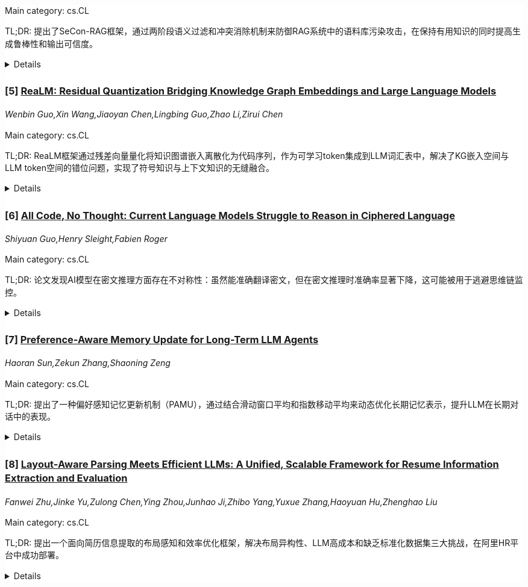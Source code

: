 Main category: cs.CL

TL;DR: 提出了SeCon-RAG框架，通过两阶段语义过滤和冲突消除机制来防御RAG系统中的语料库污染攻击，在保持有用知识的同时提高生成鲁棒性和输出可信度。


<details><summary>Details</summary></details>


### [5] [ReaLM: Residual Quantization Bridging Knowledge Graph Embeddings and Large Language Models](https://arxiv.org/abs/2510.09711)
*Wenbin Guo,Xin Wang,Jiaoyan Chen,Lingbing Guo,Zhao Li,Zirui Chen*

Main category: cs.CL

TL;DR: ReaLM框架通过残差向量量化将知识图谱嵌入离散化为代码序列，作为可学习token集成到LLM词汇表中，解决了KG嵌入空间与LLM token空间的错位问题，实现了符号知识与上下文知识的无缝融合。


<details><summary>Details</summary></details>


### [6] [All Code, No Thought: Current Language Models Struggle to Reason in Ciphered Language](https://arxiv.org/abs/2510.09714)
*Shiyuan Guo,Henry Sleight,Fabien Roger*

Main category: cs.CL

TL;DR: 论文发现AI模型在密文推理方面存在不对称性：虽然能准确翻译密文，但在密文推理时准确率显著下降，这可能被用于逃避思维链监控。


<details><summary>Details</summary></details>


### [7] [Preference-Aware Memory Update for Long-Term LLM Agents](https://arxiv.org/abs/2510.09720)
*Haoran Sun,Zekun Zhang,Shaoning Zeng*

Main category: cs.CL

TL;DR: 提出了一种偏好感知记忆更新机制（PAMU），通过结合滑动窗口平均和指数移动平均来动态优化长期记忆表示，提升LLM在长期对话中的表现。


<details><summary>Details</summary></details>


### [8] [Layout-Aware Parsing Meets Efficient LLMs: A Unified, Scalable Framework for Resume Information Extraction and Evaluation](https://arxiv.org/abs/2510.09722)
*Fanwei Zhu,Jinke Yu,Zulong Chen,Ying Zhou,Junhao Ji,Zhibo Yang,Yuxue Zhang,Haoyuan Hu,Zhenghao Liu*

Main category: cs.CL

TL;DR: 提出一个面向简历信息提取的布局感知和效率优化框架，解决布局异构性、LLM高成本和缺乏标准化数据集三大挑战，在阿里HR平台中成功部署。


<details><summary>Details</summary></details>

